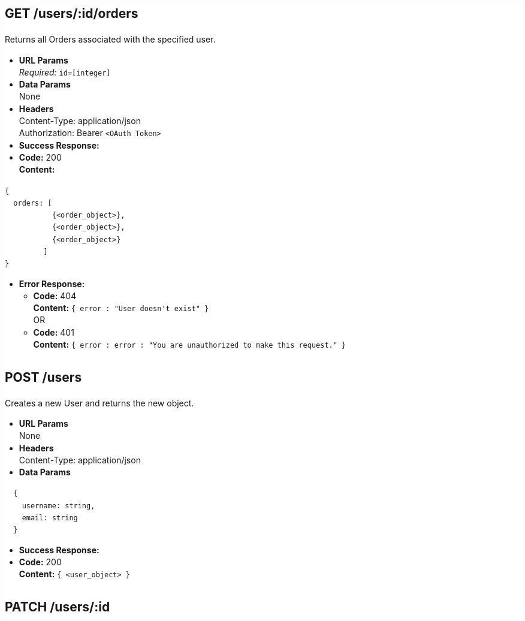 ## **GET /users/:id/orders**

Returns all Orders associated with the specified user.

- **URL Params**  
  _Required:_ `id=[integer]`
- **Data Params**  
  None
- **Headers**  
  Content-Type: application/json  
  Authorization: Bearer `<OAuth Token>`
- **Success Response:**
- **Code:** 200  
  **Content:**

```
{
  orders: [
           {<order_object>},
           {<order_object>},
           {<order_object>}
         ]
}
```

- **Error Response:**
  - **Code:** 404  
    **Content:** `{ error : "User doesn't exist" }`  
    OR
  - **Code:** 401  
    **Content:** `{ error : error : "You are unauthorized to make this request." }`

## **POST /users**

Creates a new User and returns the new object.

- **URL Params**  
  None
- **Headers**  
  Content-Type: application/json
- **Data Params**

```
  {
    username: string,
    email: string
  }
```

- **Success Response:**
- **Code:** 200  
  **Content:** `{ <user_object> }`

## **PATCH /users/:id**
